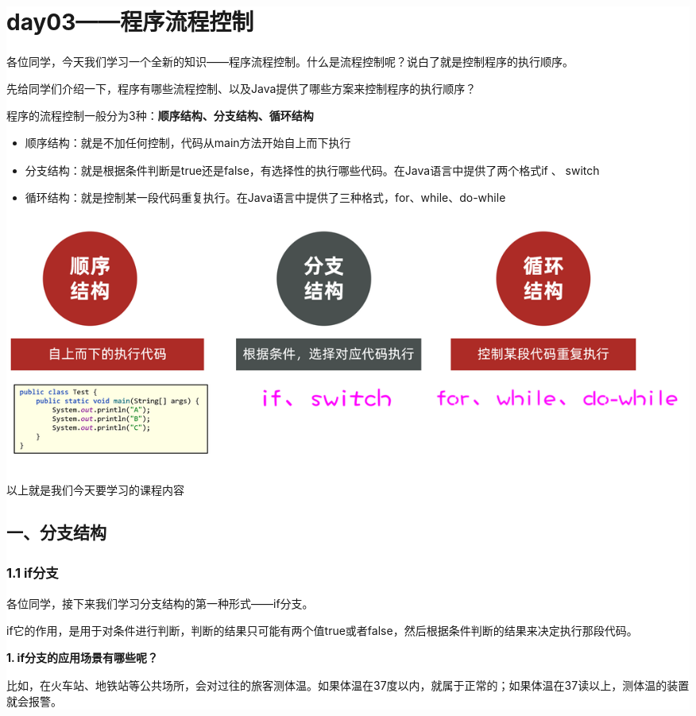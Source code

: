 # day03——程序流程控制

各位同学，今天我们学习一个全新的知识——程序流程控制。什么是流程控制呢？说白了就是控制程序的执行顺序。

先给同学们介绍一下，程序有哪些流程控制、以及Java提供了哪些方案来控制程序的执行顺序？

程序的流程控制一般分为3种：**顺序结构、分支结构、循环结构**

- 顺序结构：就是不加任何控制，代码从main方法开始自上而下执行
- 分支结构：就是根据条件判断是true还是false，有选择性的执行哪些代码。在Java语言中提供了两个格式if 、 switch

- 循环结构：就是控制某一段代码重复执行。在Java语言中提供了三种格式，for、while、do-while

![1661129154598](assets/1661129154598.png)

以上就是我们今天要学习的课程内容



## 一、分支结构

### 1.1 if分支

各位同学，接下来我们学习分支结构的第一种形式——if分支。

if它的作用，是用于对条件进行判断，判断的结果只可能有两个值true或者false，然后根据条件判断的结果来决定执行那段代码。

**1. if分支的应用场景有哪些呢？**

比如，在火车站、地铁站等公共场所，会对过往的旅客测体温。如果体温在37度以内，就属于正常的；如果体温在37读以上，测体温的装置就会报警。

